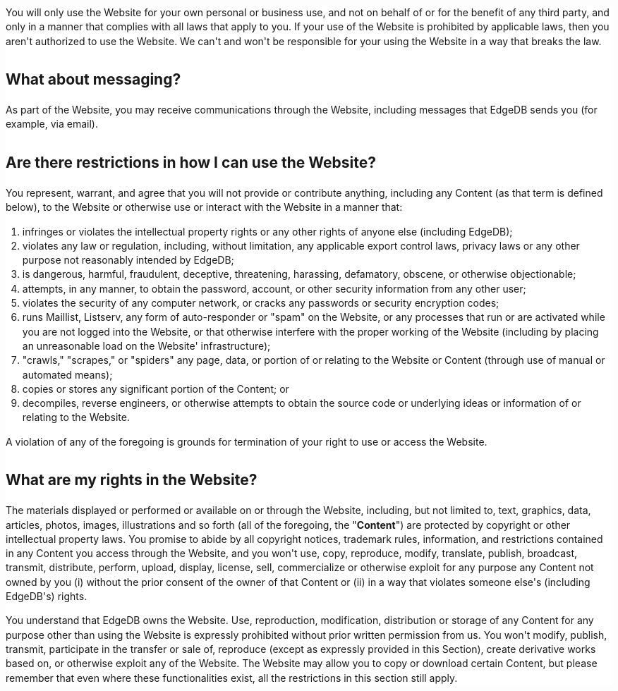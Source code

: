 You will only use the Website for your own personal or business use, and not on behalf of or for the benefit of any third party, and only in a manner that complies with all laws that apply to you. If your use of the Website is prohibited by applicable laws, then you aren't authorized to use the Website. We can't and won't be responsible for your using the Website in a way that breaks the law.

## What about messaging?

As part of the Website, you may receive communications through the Website, including messages that EdgeDB sends you (for example, via email).

## Are there restrictions in how I can use the Website?

You represent, warrant, and agree that you will not provide or contribute anything, including any Content (as that term is defined below), to the Website or otherwise use or interact with the Website in a manner that:

1.  infringes or violates the intellectual property rights or any other rights of anyone else (including EdgeDB);
2.  violates any law or regulation, including, without limitation, any applicable export control laws, privacy laws or any other purpose not reasonably intended by EdgeDB;
3.  is dangerous, harmful, fraudulent, deceptive, threatening, harassing, defamatory, obscene, or otherwise objectionable;
4.  attempts, in any manner, to obtain the password, account, or other security information from any other user;
5.  violates the security of any computer network, or cracks any passwords or security encryption codes;
6.  runs Maillist, Listserv, any form of auto-responder or "spam" on the Website, or any processes that run or are activated while you are not logged into the Website, or that otherwise interfere with the proper working of the Website (including by placing an unreasonable load on the Website' infrastructure);
7.  "crawls," "scrapes," or "spiders" any page, data, or portion of or relating to the Website or Content (through use of manual or automated means);
8.  copies or stores any significant portion of the Content; or
9.  decompiles, reverse engineers, or otherwise attempts to obtain the source code or underlying ideas or information of or relating to the Website.

A violation of any of the foregoing is grounds for termination of your right to use or access the Website.

## What are my rights in the Website?

The materials displayed or performed or available on or through the Website, including, but not limited to, text, graphics, data, articles, photos, images, illustrations and so forth (all of the foregoing, the "**Content**") are protected by copyright or other intellectual property laws. You promise to abide by all copyright notices, trademark rules, information, and restrictions contained in any Content you access through the Website, and you won't use, copy, reproduce, modify, translate, publish, broadcast, transmit, distribute, perform, upload, display, license, sell, commercialize or otherwise exploit for any purpose any Content not owned by you (i) without the prior consent of the owner of that Content or (ii) in a way that violates someone else's (including EdgeDB's) rights.

You understand that EdgeDB owns the Website. Use, reproduction, modification, distribution or storage of any Content for any purpose other than using the Website is expressly prohibited without prior written permission from us. You won't modify, publish, transmit, participate in the transfer or sale of, reproduce (except as expressly provided in this Section), create derivative works based on, or otherwise exploit any of the Website. The Website may allow you to copy or download certain Content, but please remember that even where these functionalities exist, all the restrictions in this section still apply.

